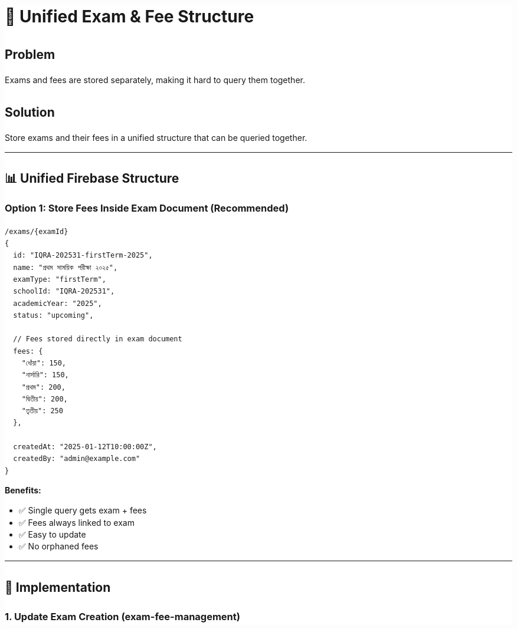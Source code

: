 # 🎯 Unified Exam & Fee Structure

## Problem
Exams and fees are stored separately, making it hard to query them together.

## Solution
Store exams and their fees in a unified structure that can be queried together.

---

## 📊 Unified Firebase Structure

### Option 1: Store Fees Inside Exam Document (Recommended)

```
/exams/{examId}
{
  id: "IQRA-202531-firstTerm-2025",
  name: "প্রথম সাময়িক পরীক্ষা ২০২৫",
  examType: "firstTerm",
  schoolId: "IQRA-202531",
  academicYear: "2025",
  status: "upcoming",
  
  // Fees stored directly in exam document
  fees: {
    "ধোঁয়া": 150,
    "নার্সারি": 150,
    "প্রথম": 200,
    "দ্বিতীয়": 200,
    "তৃতীয়": 250
  },
  
  createdAt: "2025-01-12T10:00:00Z",
  createdBy: "admin@example.com"
}
```

**Benefits:**
- ✅ Single query gets exam + fees
- ✅ Fees always linked to exam
- ✅ Easy to update
- ✅ No orphaned fees

---

## 🔧 Implementation

### 1. Update Exam Creation (exam-fee-management)
